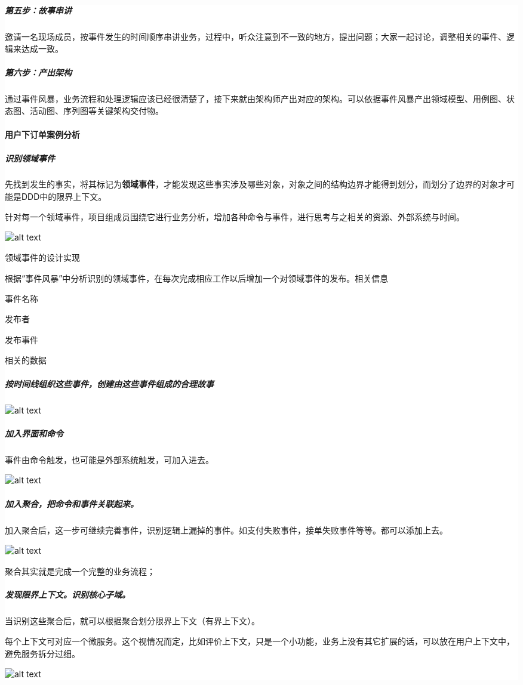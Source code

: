 ##### 第五步：故事串讲

邀请一名现场成员，按事件发生的时间顺序串讲业务，过程中，听众注意到不一致的地方，提出问题；大家一起讨论，调整相关的事件、逻辑来达成一致。

##### 第六步：产出架构

通过事件风暴，业务流程和处理逻辑应该已经很清楚了，接下来就由架构师产出对应的架构。可以依据事件风暴产出领域模型、用例图、状态图、活动图、序列图等关键架构交付物。

#### 用户下订单案例分析

##### 识别领域事件

先找到发生的事实，将其标记为**领域事件**，才能发现这些事实涉及哪些对象，对象之间的结构边界才能得到划分，而划分了边界的对象才可能是DDD中的限界上下文。

针对每一个领域事件，项目组成员围绕它进行业务分析，增加各种命令与事件，进行思考与之相关的资源、外部系统与时间。

![alt text](https://vscodepic.oss-cn-beijing.aliyuncs.com/blog/2b22e348abf37207e661291b6f50f30f.png)

领域事件的设计实现

根据“事件风暴”中分析识别的领域事件，在每次完成相应工作以后增加一个对领域事件的发布。相关信息

事件名称

发布者

发布事件

相关的数据

##### 按时间线组织这些事件，创建由这些事件组成的合理故事

![alt text](https://vscodepic.oss-cn-beijing.aliyuncs.com/blog/f05ad5642d85325b9c621febb896a55c.png)

##### 加入界面和命令

事件由命令触发，也可能是外部系统触发，可加入进去。

![alt text](https://vscodepic.oss-cn-beijing.aliyuncs.com/blog/1c0b184bfe38e93dbf7c22f506218e8f.png)


##### 加入聚合，把命令和事件关联起来。

加入聚合后，这一步可继续完善事件，识别逻辑上漏掉的事件。如支付失败事件，接单失败事件等等。都可以添加上去。


![alt text](https://vscodepic.oss-cn-beijing.aliyuncs.com/blog/7046d932731ec9a1bfc2ef51c90a656a.png)


聚合其实就是完成一个完整的业务流程；

##### 发现限界上下文。识别核心子域。

当识别这些聚合后，就可以根据聚合划分限界上下文（有界上下文）。

每个上下文可对应一个微服务。这个视情况而定，比如评价上下文，只是一个小功能，业务上没有其它扩展的话，可以放在用户上下文中，避免服务拆分过细。

![alt text](https://vscodepic.oss-cn-beijing.aliyuncs.com/blog/be4d3f70263f9edcc137066a07abee89.png)


